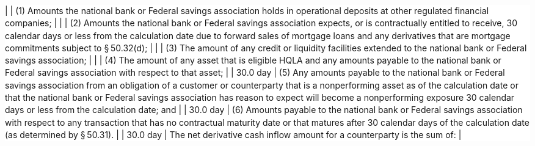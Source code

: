 |            |             (1) Amounts the national bank or Federal savings association holds in operational deposits at other regulated financial companies;                                                                                                                                                                                                                                                                                                                                                                                                                                                                                                                                                                                                                                             |
|            |             (2) Amounts the national bank or Federal savings association expects, or is contractually entitled to receive, 30 calendar days or less from the calculation date due to forward sales of mortgage loans and any derivatives that are mortgage commitments subject to &#167;&#8201;50.32(d);                                                                                                                                                                                                                                                                                                                                                                                                                                                                                   |
|            |             (3) The amount of any credit or liquidity facilities extended to the national bank or Federal savings association;                                                                                                                                                                                                                                                                                                                                                                                                                                                                                                                                                                                                                                                             |
|            |             (4) The amount of any asset that is eligible HQLA and any amounts payable to the national bank or Federal savings association with respect to that asset;                                                                                                                                                                                                                                                                                                                                                                                                                                                                                                                                                                                                                      |
| 30.0 day   | (5) Any amounts payable to the national bank or Federal savings association from an obligation of a customer or counterparty that is a nonperforming asset as of the calculation date or that the national bank or Federal savings association has reason to expect will become a nonperforming exposure 30 calendar days or less from the calculation date; and                                                                                                                                                                                                                                                                                                                                                                                                                           |
| 30.0 day   | (6) Amounts payable to the national bank or Federal savings association with respect to any transaction that has no contractual maturity date or that matures after 30 calendar days of the calculation date (as determined by &#167;&#8201;50.31).                                                                                                                                                                                                                                                                                                                                                                                                                                                                                                                                        |
| 30.0 day   | The net derivative cash inflow amount for a counterparty is the sum of:                                                                                                                                                                                                                                                                                                                                                                                                                                                                                                                                                                                                                                                                                                                    |